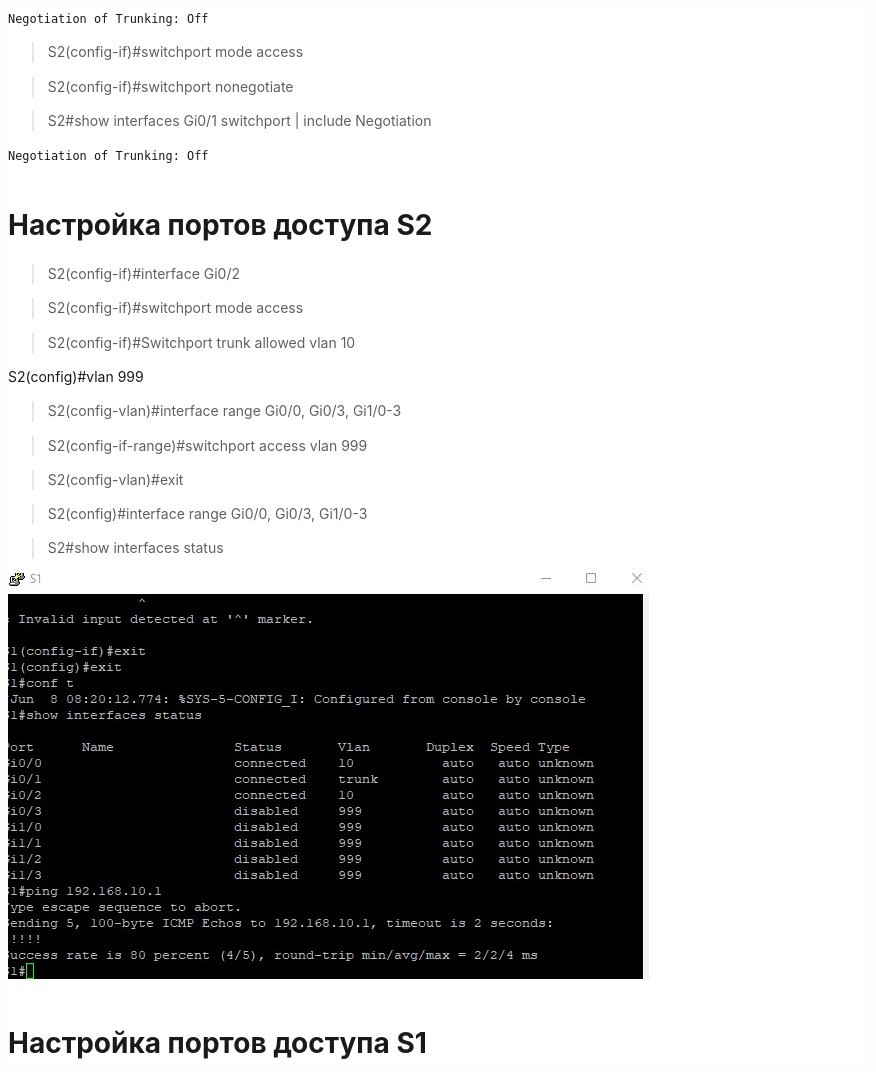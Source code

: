     Negotiation of Trunking: Off


> S2(config-if)#switchport mode access

> S2(config-if)#switchport nonegotiate

> S2#show interfaces Gi0/1 switchport | include Negotiation

    Negotiation of Trunking: Off

# Настройка портов доступа S2 #

> S2(config-if)#interface Gi0/2

> S2(config-if)#switchport mode access

> S2(config-if)#Switchport trunk allowed vlan 10

S2(config)#vlan 999

> S2(config-vlan)#interface range Gi0/0, Gi0/3, Gi1/0-3

> S2(config-if-range)#switchport access  vlan 999

> S2(config-vlan)#exit

> S2(config)#interface range Gi0/0, Gi0/3, Gi1/0-3

> S2#show interfaces status

![](https://github.com/netdoms/repozit/blob/main/labs_otus/lab_20/2.jpg "")

# Настройка портов доступа S1 #

